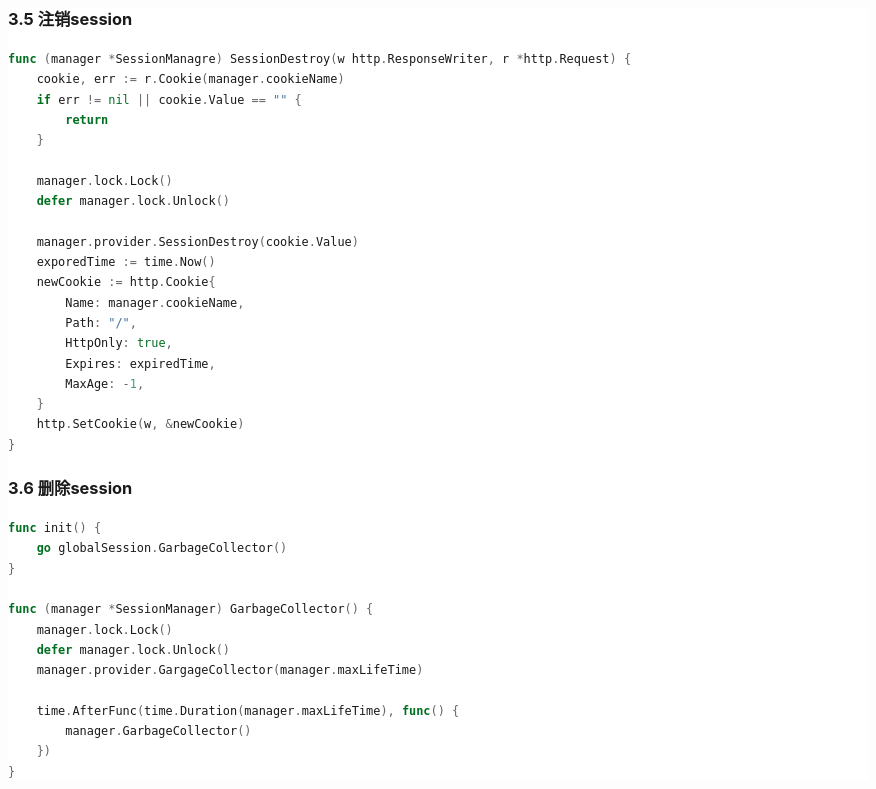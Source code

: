
### 3.5 注销session

```go
func (manager *SessionManagre) SessionDestroy(w http.ResponseWriter, r *http.Request) {
	cookie, err := r.Cookie(manager.cookieName)
	if err != nil || cookie.Value == "" {
		return
	}
	
	manager.lock.Lock()
	defer manager.lock.Unlock()

	manager.provider.SessionDestroy(cookie.Value)
	exporedTime := time.Now()
	newCookie := http.Cookie{
		Name: manager.cookieName,
		Path: "/",
		HttpOnly: true,
		Expires: expiredTime,
		MaxAge: -1,
	}
	http.SetCookie(w, &newCookie)
}
```



### 3.6 删除session
```go
func init() {
	go globalSession.GarbageCollector()
}

func (manager *SessionManager) GarbageCollector() {
	manager.lock.Lock()
	defer manager.lock.Unlock()
	manager.provider.GargageCollector(manager.maxLifeTime)
	
	time.AfterFunc(time.Duration(manager.maxLifeTime), func() {
		manager.GarbageCollector()
	})
}
```

